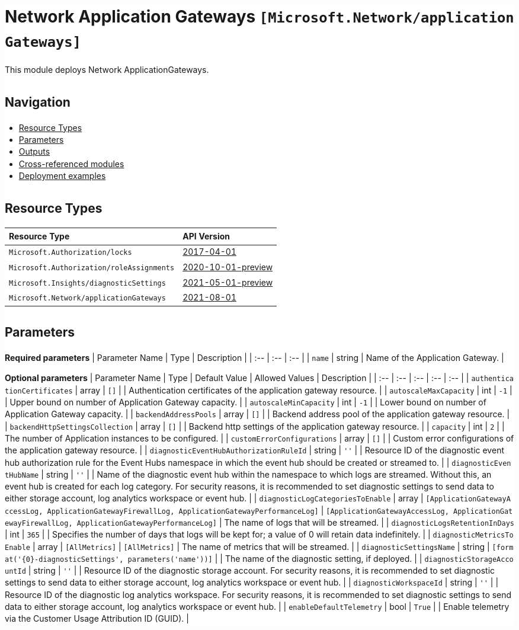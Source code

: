 # Network Application Gateways `[Microsoft.Network/applicationGateways]`

This module deploys Network ApplicationGateways.

## Navigation

- [Resource Types](#Resource-Types)
- [Parameters](#Parameters)
- [Outputs](#Outputs)
- [Cross-referenced modules](#Cross-referenced-modules)
- [Deployment examples](#Deployment-examples)

## Resource Types

| Resource Type | API Version |
| :-- | :-- |
| `Microsoft.Authorization/locks` | [2017-04-01](https://docs.microsoft.com/en-us/azure/templates/Microsoft.Authorization/2017-04-01/locks) |
| `Microsoft.Authorization/roleAssignments` | [2020-10-01-preview](https://docs.microsoft.com/en-us/azure/templates/Microsoft.Authorization/2020-10-01-preview/roleAssignments) |
| `Microsoft.Insights/diagnosticSettings` | [2021-05-01-preview](https://docs.microsoft.com/en-us/azure/templates/Microsoft.Insights/2021-05-01-preview/diagnosticSettings) |
| `Microsoft.Network/applicationGateways` | [2021-08-01](https://docs.microsoft.com/en-us/azure/templates/Microsoft.Network/2021-08-01/applicationGateways) |

## Parameters

**Required parameters**
| Parameter Name | Type | Description |
| :-- | :-- | :-- |
| `name` | string | Name of the Application Gateway. |

**Optional parameters**
| Parameter Name | Type | Default Value | Allowed Values | Description |
| :-- | :-- | :-- | :-- | :-- |
| `authenticationCertificates` | array | `[]` |  | Authentication certificates of the application gateway resource. |
| `autoscaleMaxCapacity` | int | `-1` |  | Upper bound on number of Application Gateway capacity. |
| `autoscaleMinCapacity` | int | `-1` |  | Lower bound on number of Application Gateway capacity. |
| `backendAddressPools` | array | `[]` |  | Backend address pool of the application gateway resource. |
| `backendHttpSettingsCollection` | array | `[]` |  | Backend http settings of the application gateway resource. |
| `capacity` | int | `2` |  | The number of Application instances to be configured. |
| `customErrorConfigurations` | array | `[]` |  | Custom error configurations of the application gateway resource. |
| `diagnosticEventHubAuthorizationRuleId` | string | `''` |  | Resource ID of the diagnostic event hub authorization rule for the Event Hubs namespace in which the event hub should be created or streamed to. |
| `diagnosticEventHubName` | string | `''` |  | Name of the diagnostic event hub within the namespace to which logs are streamed. Without this, an event hub is created for each log category. For security reasons, it is recommended to set diagnostic settings to send data to either storage account, log analytics workspace or event hub. |
| `diagnosticLogCategoriesToEnable` | array | `[ApplicationGatewayAccessLog, ApplicationGatewayFirewallLog, ApplicationGatewayPerformanceLog]` | `[ApplicationGatewayAccessLog, ApplicationGatewayFirewallLog, ApplicationGatewayPerformanceLog]` | The name of logs that will be streamed. |
| `diagnosticLogsRetentionInDays` | int | `365` |  | Specifies the number of days that logs will be kept for; a value of 0 will retain data indefinitely. |
| `diagnosticMetricsToEnable` | array | `[AllMetrics]` | `[AllMetrics]` | The name of metrics that will be streamed. |
| `diagnosticSettingsName` | string | `[format('{0}-diagnosticSettings', parameters('name'))]` |  | The name of the diagnostic setting, if deployed. |
| `diagnosticStorageAccountId` | string | `''` |  | Resource ID of the diagnostic storage account. For security reasons, it is recommended to set diagnostic settings to send data to either storage account, log analytics workspace or event hub. |
| `diagnosticWorkspaceId` | string | `''` |  | Resource ID of the diagnostic log analytics workspace. For security reasons, it is recommended to set diagnostic settings to send data to either storage account, log analytics workspace or event hub. |
| `enableDefaultTelemetry` | bool | `True` |  | Enable telemetry via the Customer Usage Attribution ID (GUID). |